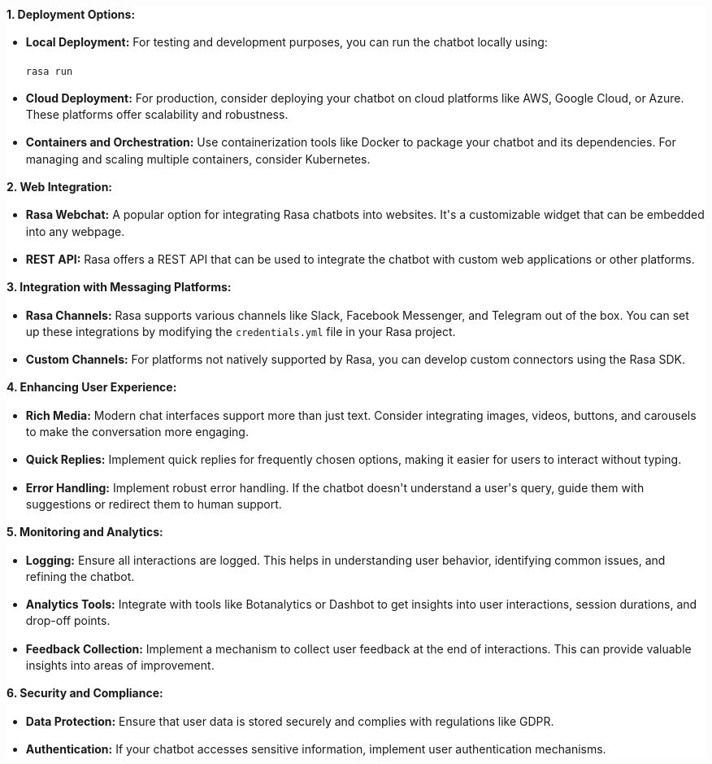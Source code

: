 **1. Deployment Options:**

- **Local Deployment:** For testing and development purposes, you can run the chatbot locally using:

  ```bash
  rasa run
  ```

- **Cloud Deployment:** For production, consider deploying your chatbot on cloud platforms like AWS, Google Cloud, or Azure. These platforms offer scalability and robustness.

- **Containers and Orchestration:** Use containerization tools like Docker to package your chatbot and its dependencies. For managing and scaling multiple containers, consider Kubernetes.

**2. Web Integration:**

- **Rasa Webchat:** A popular option for integrating Rasa chatbots into websites. It's a customizable widget that can be embedded into any webpage.

- **REST API:** Rasa offers a REST API that can be used to integrate the chatbot with custom web applications or other platforms.

**3. Integration with Messaging Platforms:**

- **Rasa Channels:** Rasa supports various channels like Slack, Facebook Messenger, and Telegram out of the box. You can set up these integrations by modifying the `credentials.yml` file in your Rasa project.

- **Custom Channels:** For platforms not natively supported by Rasa, you can develop custom connectors using the Rasa SDK.

**4. Enhancing User Experience:**

- **Rich Media:** Modern chat interfaces support more than just text. Consider integrating images, videos, buttons, and carousels to make the conversation more engaging.

- **Quick Replies:** Implement quick replies for frequently chosen options, making it easier for users to interact without typing.

- **Error Handling:** Implement robust error handling. If the chatbot doesn't understand a user's query, guide them with suggestions or redirect them to human support.

**5. Monitoring and Analytics:**

- **Logging:** Ensure all interactions are logged. This helps in understanding user behavior, identifying common issues, and refining the chatbot.

- **Analytics Tools:** Integrate with tools like Botanalytics or Dashbot to get insights into user interactions, session durations, and drop-off points.

- **Feedback Collection:** Implement a mechanism to collect user feedback at the end of interactions. This can provide valuable insights into areas of improvement.

**6. Security and Compliance:**

- **Data Protection:** Ensure that user data is stored securely and complies with regulations like GDPR.

- **Authentication:** If your chatbot accesses sensitive information, implement user authentication mechanisms.
